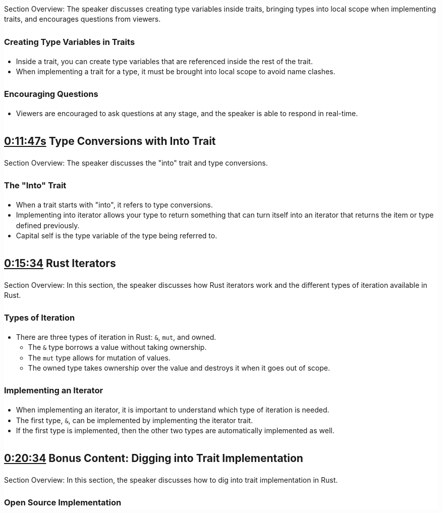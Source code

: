 Section Overview: The speaker discusses creating type variables inside traits, bringing types into local scope when
implementing traits, and encourages questions from viewers.

### Creating Type Variables in Traits

- Inside a trait, you can create type variables that are referenced inside the rest of the trait.
- When implementing a trait for a type, it must be brought into local scope to avoid name clashes.

### Encouraging Questions

- Viewers are encouraged to ask questions at any stage, and the speaker is able to respond in real-time.

## [0:11:47s](t=707s) Type Conversions with Into Trait

Section Overview: The speaker discusses the "into" trait and type conversions.

### The "Into" Trait

- When a trait starts with "into", it refers to type conversions.
- Implementing into iterator allows your type to return something that can turn itself into an iterator that returns the
  item or type defined previously.
- Capital self is the type variable of the type being referred to.

## [0:15:34](t=934s) Rust Iterators

Section Overview: In this section, the speaker discusses how Rust iterators work and the different types of iteration
available in Rust.

### Types of Iteration

- There are three types of iteration in Rust: `&`, `mut`, and owned.
    - The `&` type borrows a value without taking ownership.
    - The `mut` type allows for mutation of values.
    - The owned type takes ownership over the value and destroys it when it goes out of scope.

### Implementing an Iterator

- When implementing an iterator, it is important to understand which type of iteration is needed.
- The first type, `&`, can be implemented by implementing the iterator trait.
- If the first type is implemented, then the other two types are automatically implemented as well.

## [0:20:34](t=1234s) Bonus Content: Digging into Trait Implementation

Section Overview: In this section, the speaker discusses how to dig into trait implementation in Rust.

### Open Source Implementation
